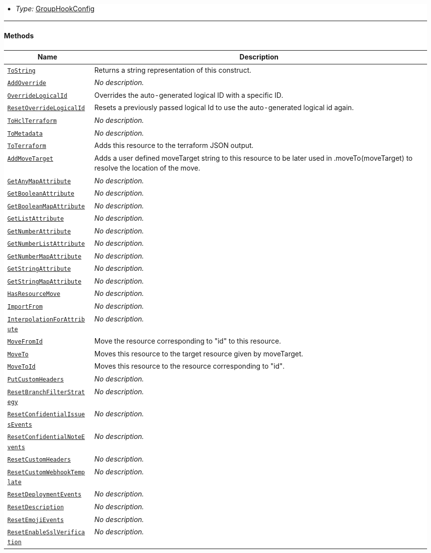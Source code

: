 - *Type:* <a href="#@cdktf/provider-gitlab.groupHook.GroupHookConfig">GroupHookConfig</a>

---

#### Methods <a name="Methods" id="Methods"></a>

| **Name** | **Description** |
| --- | --- |
| <code><a href="#@cdktf/provider-gitlab.groupHook.GroupHook.toString">ToString</a></code> | Returns a string representation of this construct. |
| <code><a href="#@cdktf/provider-gitlab.groupHook.GroupHook.addOverride">AddOverride</a></code> | *No description.* |
| <code><a href="#@cdktf/provider-gitlab.groupHook.GroupHook.overrideLogicalId">OverrideLogicalId</a></code> | Overrides the auto-generated logical ID with a specific ID. |
| <code><a href="#@cdktf/provider-gitlab.groupHook.GroupHook.resetOverrideLogicalId">ResetOverrideLogicalId</a></code> | Resets a previously passed logical Id to use the auto-generated logical id again. |
| <code><a href="#@cdktf/provider-gitlab.groupHook.GroupHook.toHclTerraform">ToHclTerraform</a></code> | *No description.* |
| <code><a href="#@cdktf/provider-gitlab.groupHook.GroupHook.toMetadata">ToMetadata</a></code> | *No description.* |
| <code><a href="#@cdktf/provider-gitlab.groupHook.GroupHook.toTerraform">ToTerraform</a></code> | Adds this resource to the terraform JSON output. |
| <code><a href="#@cdktf/provider-gitlab.groupHook.GroupHook.addMoveTarget">AddMoveTarget</a></code> | Adds a user defined moveTarget string to this resource to be later used in .moveTo(moveTarget) to resolve the location of the move. |
| <code><a href="#@cdktf/provider-gitlab.groupHook.GroupHook.getAnyMapAttribute">GetAnyMapAttribute</a></code> | *No description.* |
| <code><a href="#@cdktf/provider-gitlab.groupHook.GroupHook.getBooleanAttribute">GetBooleanAttribute</a></code> | *No description.* |
| <code><a href="#@cdktf/provider-gitlab.groupHook.GroupHook.getBooleanMapAttribute">GetBooleanMapAttribute</a></code> | *No description.* |
| <code><a href="#@cdktf/provider-gitlab.groupHook.GroupHook.getListAttribute">GetListAttribute</a></code> | *No description.* |
| <code><a href="#@cdktf/provider-gitlab.groupHook.GroupHook.getNumberAttribute">GetNumberAttribute</a></code> | *No description.* |
| <code><a href="#@cdktf/provider-gitlab.groupHook.GroupHook.getNumberListAttribute">GetNumberListAttribute</a></code> | *No description.* |
| <code><a href="#@cdktf/provider-gitlab.groupHook.GroupHook.getNumberMapAttribute">GetNumberMapAttribute</a></code> | *No description.* |
| <code><a href="#@cdktf/provider-gitlab.groupHook.GroupHook.getStringAttribute">GetStringAttribute</a></code> | *No description.* |
| <code><a href="#@cdktf/provider-gitlab.groupHook.GroupHook.getStringMapAttribute">GetStringMapAttribute</a></code> | *No description.* |
| <code><a href="#@cdktf/provider-gitlab.groupHook.GroupHook.hasResourceMove">HasResourceMove</a></code> | *No description.* |
| <code><a href="#@cdktf/provider-gitlab.groupHook.GroupHook.importFrom">ImportFrom</a></code> | *No description.* |
| <code><a href="#@cdktf/provider-gitlab.groupHook.GroupHook.interpolationForAttribute">InterpolationForAttribute</a></code> | *No description.* |
| <code><a href="#@cdktf/provider-gitlab.groupHook.GroupHook.moveFromId">MoveFromId</a></code> | Move the resource corresponding to "id" to this resource. |
| <code><a href="#@cdktf/provider-gitlab.groupHook.GroupHook.moveTo">MoveTo</a></code> | Moves this resource to the target resource given by moveTarget. |
| <code><a href="#@cdktf/provider-gitlab.groupHook.GroupHook.moveToId">MoveToId</a></code> | Moves this resource to the resource corresponding to "id". |
| <code><a href="#@cdktf/provider-gitlab.groupHook.GroupHook.putCustomHeaders">PutCustomHeaders</a></code> | *No description.* |
| <code><a href="#@cdktf/provider-gitlab.groupHook.GroupHook.resetBranchFilterStrategy">ResetBranchFilterStrategy</a></code> | *No description.* |
| <code><a href="#@cdktf/provider-gitlab.groupHook.GroupHook.resetConfidentialIssuesEvents">ResetConfidentialIssuesEvents</a></code> | *No description.* |
| <code><a href="#@cdktf/provider-gitlab.groupHook.GroupHook.resetConfidentialNoteEvents">ResetConfidentialNoteEvents</a></code> | *No description.* |
| <code><a href="#@cdktf/provider-gitlab.groupHook.GroupHook.resetCustomHeaders">ResetCustomHeaders</a></code> | *No description.* |
| <code><a href="#@cdktf/provider-gitlab.groupHook.GroupHook.resetCustomWebhookTemplate">ResetCustomWebhookTemplate</a></code> | *No description.* |
| <code><a href="#@cdktf/provider-gitlab.groupHook.GroupHook.resetDeploymentEvents">ResetDeploymentEvents</a></code> | *No description.* |
| <code><a href="#@cdktf/provider-gitlab.groupHook.GroupHook.resetDescription">ResetDescription</a></code> | *No description.* |
| <code><a href="#@cdktf/provider-gitlab.groupHook.GroupHook.resetEmojiEvents">ResetEmojiEvents</a></code> | *No description.* |
| <code><a href="#@cdktf/provider-gitlab.groupHook.GroupHook.resetEnableSslVerification">ResetEnableSslVerification</a></code> | *No description.* |